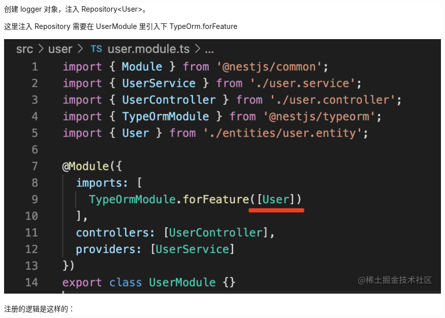创建 logger 对象，注入 Repository\<User>。
    
这里注入 Repository 需要在 UserModule 里引入下 TypeOrm.forFeature

![](./images/766df7c2d54345f2b3423b6463f66f27~tplv-k3u1fbpfcp-watermark.image.png)

注册的逻辑是这样的：
